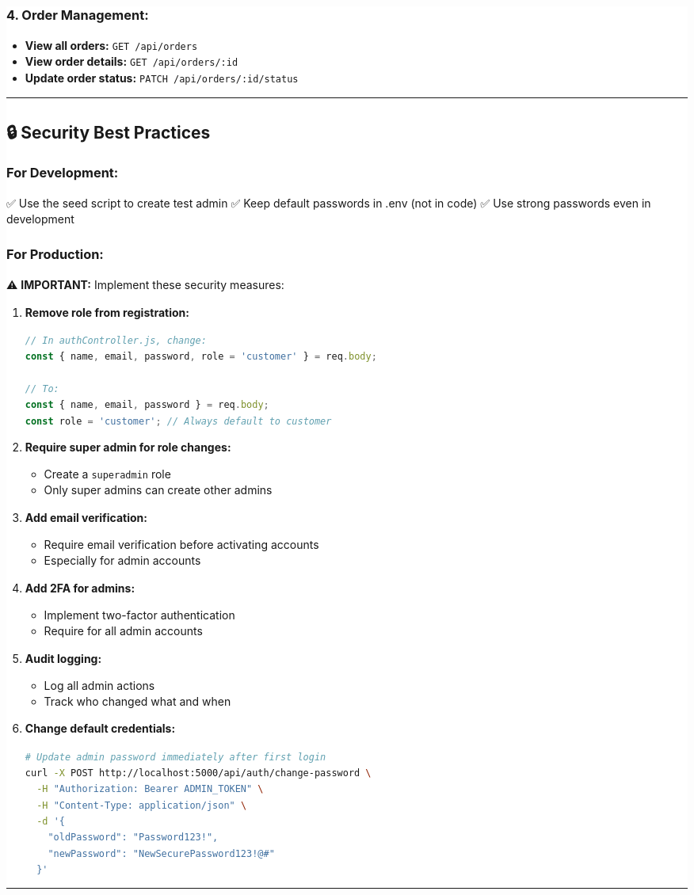 ### 4. Order Management:
- **View all orders:** `GET /api/orders`
- **View order details:** `GET /api/orders/:id`
- **Update order status:** `PATCH /api/orders/:id/status`

---

## 🔒 Security Best Practices

### For Development:
✅ Use the seed script to create test admin
✅ Keep default passwords in .env (not in code)
✅ Use strong passwords even in development

### For Production:
⚠️ **IMPORTANT:** Implement these security measures:

1. **Remove role from registration:**
   ```javascript
   // In authController.js, change:
   const { name, email, password, role = 'customer' } = req.body;
   
   // To:
   const { name, email, password } = req.body;
   const role = 'customer'; // Always default to customer
   ```

2. **Require super admin for role changes:**
   - Create a `superadmin` role
   - Only super admins can create other admins

3. **Add email verification:**
   - Require email verification before activating accounts
   - Especially for admin accounts

4. **Add 2FA for admins:**
   - Implement two-factor authentication
   - Require for all admin accounts

5. **Audit logging:**
   - Log all admin actions
   - Track who changed what and when

6. **Change default credentials:**
   ```bash
   # Update admin password immediately after first login
   curl -X POST http://localhost:5000/api/auth/change-password \
     -H "Authorization: Bearer ADMIN_TOKEN" \
     -H "Content-Type: application/json" \
     -d '{
       "oldPassword": "Password123!",
       "newPassword": "NewSecurePassword123!@#"
     }'
   ```

---